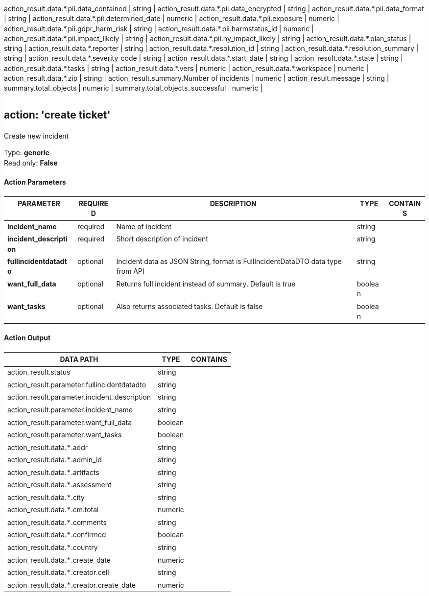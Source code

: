 action\_result\.data\.\*\.pii\.data\_contained | string | 
action\_result\.data\.\*\.pii\.data\_encrypted | string | 
action\_result\.data\.\*\.pii\.data\_format | string | 
action\_result\.data\.\*\.pii\.determined\_date | numeric | 
action\_result\.data\.\*\.pii\.exposure | numeric | 
action\_result\.data\.\*\.pii\.gdpr\_harm\_risk | string | 
action\_result\.data\.\*\.pii\.harmstatus\_id | numeric | 
action\_result\.data\.\*\.pii\.impact\_likely | string | 
action\_result\.data\.\*\.pii\.ny\_impact\_likely | string | 
action\_result\.data\.\*\.plan\_status | string | 
action\_result\.data\.\*\.reporter | string | 
action\_result\.data\.\*\.resolution\_id | string | 
action\_result\.data\.\*\.resolution\_summary | string | 
action\_result\.data\.\*\.severity\_code | string | 
action\_result\.data\.\*\.start\_date | string | 
action\_result\.data\.\*\.state | string | 
action\_result\.data\.\*\.tasks | string | 
action\_result\.data\.\*\.vers | numeric | 
action\_result\.data\.\*\.workspace | numeric | 
action\_result\.data\.\*\.zip | string | 
action\_result\.summary\.Number of incidents | numeric | 
action\_result\.message | string | 
summary\.total\_objects | numeric | 
summary\.total\_objects\_successful | numeric |   

## action: 'create ticket'
Create new incident

Type: **generic**  
Read only: **False**

#### Action Parameters
PARAMETER | REQUIRED | DESCRIPTION | TYPE | CONTAINS
--------- | -------- | ----------- | ---- | --------
**incident\_name** |  required  | Name of incident | string | 
**incident\_description** |  required  | Short description of incident | string | 
**fullincidentdatadto** |  optional  | Incident data as JSON String, format is FullIncidentDataDTO data type from API | string | 
**want\_full\_data** |  optional  | Returns full incident instead of summary\. Default is true | boolean | 
**want\_tasks** |  optional  | Also returns associated tasks\. Default is false | boolean | 

#### Action Output
DATA PATH | TYPE | CONTAINS
--------- | ---- | --------
action\_result\.status | string | 
action\_result\.parameter\.fullincidentdatadto | string | 
action\_result\.parameter\.incident\_description | string | 
action\_result\.parameter\.incident\_name | string | 
action\_result\.parameter\.want\_full\_data | boolean | 
action\_result\.parameter\.want\_tasks | boolean | 
action\_result\.data\.\*\.addr | string | 
action\_result\.data\.\*\.admin\_id | string | 
action\_result\.data\.\*\.artifacts | string | 
action\_result\.data\.\*\.assessment | string | 
action\_result\.data\.\*\.city | string | 
action\_result\.data\.\*\.cm\.total | numeric | 
action\_result\.data\.\*\.comments | string | 
action\_result\.data\.\*\.confirmed | boolean | 
action\_result\.data\.\*\.country | string | 
action\_result\.data\.\*\.create\_date | numeric | 
action\_result\.data\.\*\.creator\.cell | string | 
action\_result\.data\.\*\.creator\.create\_date | numeric | 